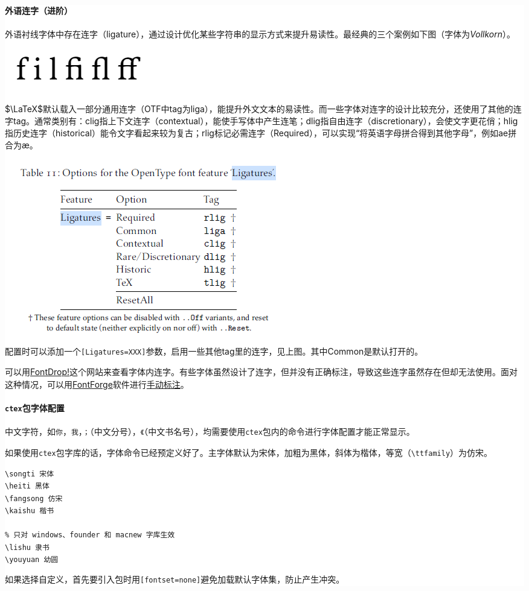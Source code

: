 #### 外语连字（进阶）

外语衬线字体中存在连字（ligature），通过设计优化某些字符串的显示方式来提升易读性。最经典的三个案例如下图（字体为*Vollkorn*）。

![连字样例](data/fil.png)

$\LaTeX$默认载入一部分通用连字（OTF中tag为liga），能提升外文文本的易读性。而一些字体对连字的设计比较充分，还使用了其他的连字tag。通常类别有：clig指上下文连字（contextual），能使手写体中产生连笔；dlig指自由连字（discretionary），会使文字更花俏；hlig指历史连字（historical）能令文字看起来较为复古；rlig标记必需连字（Required），可以实现“将英语字母拼合得到其他字母”，例如ae拼合为æ。

![连字配置](data/ligatures.png)

配置时可以添加一个`[Ligatures=XXX]`参数，启用一些其他tag里的连字，见上图。其中Common是默认打开的。

可以用[FontDrop!](https://fontdrop.info)这个网站来查看字体内连字。有些字体虽然设计了连字，但并没有正确标注，导致这些连字虽然存在但却无法使用。面对这种情况，可以用[FontForge](https://fontforge.org/en-US/)软件进行[手动标注](https://fontforge.org/docs/tutorial/editexample4.html)。

#### `ctex`包字体配置

中文字符，如`你`，`我`，`；`（中文分号），`《`（中文书名号），均需要使用`ctex`包内的命令进行字体配置才能正常显示。

如果使用`ctex`包字库的话，字体命令已经预定义好了。主字体默认为宋体，加粗为黑体，斜体为楷体，等宽（`\ttfamily`）为仿宋。

```TeX
\songti 宋体
\heiti 黑体
\fangsong 仿宋
\kaishu 楷书

% 只对 windows、founder 和 macnew 字库生效
\lishu 隶书
\youyuan 幼圆
```

如果选择自定义，首先要引入包时用`[fontset=none]`避免加载默认字体集，防止产生冲突。


[^1]: *TeXLive*：$\LaTeX$的编译器，仅能通过命令行使用，建议搭配*VSCode*或*TeXstudio*等工具。